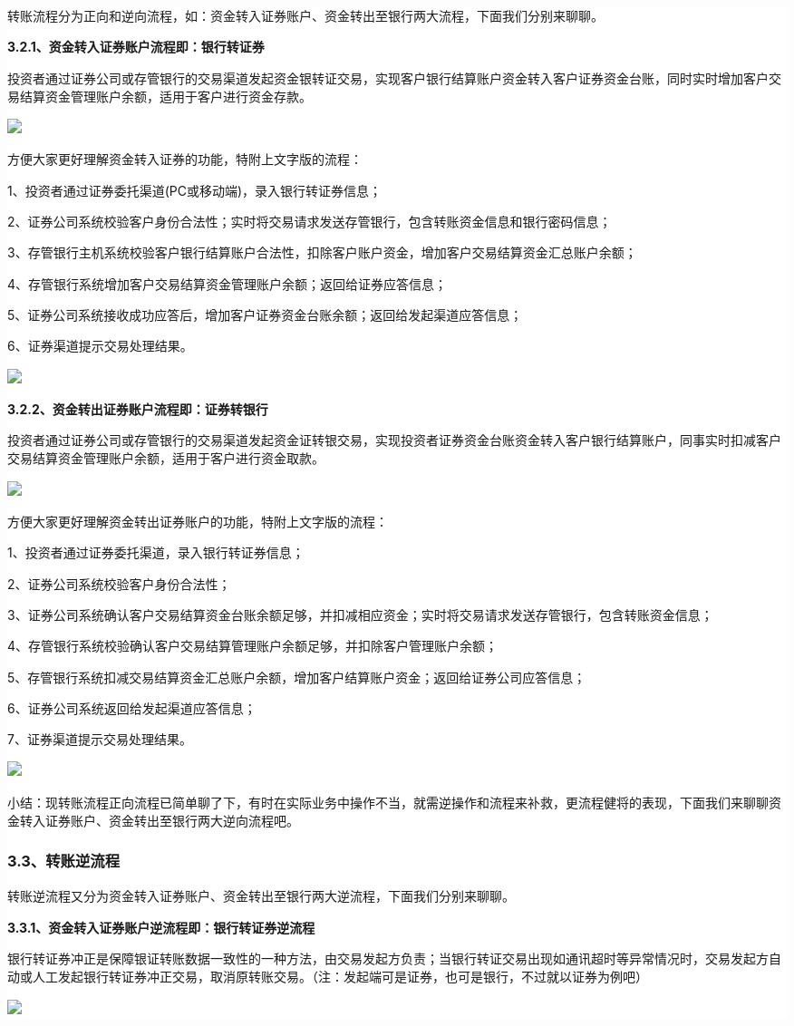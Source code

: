 转账流程分为正向和逆向流程，如：资金转入证券账户、资金转出至银行两大流程，下面我们分别来聊聊。

**3.2.1、资金转入证券账户流程即：银行转证券**

投资者通过证券公司或存管银行的交易渠道发起资金银转证交易，实现客户银行结算账户资金转入客户证券资金台账，同时实时增加客户交易结算资金管理账户余额，适用于客户进行资金存款。

![](https://image.woshipm.com/2025/06/02/fd0252fa-3fc7-11f0-8cb0-00163e09d72f.jpg)

方便大家更好理解资金转入证券的功能，特附上文字版的流程：

1、投资者通过证券委托渠道(PC或移动端)，录入银行转证券信息；

2、证券公司系统校验客户身份合法性；实时将交易请求发送存管银行，包含转账资金信息和银行密码信息；

3、存管银行主机系统校验客户银行结算账户合法性，扣除客户账户资金，增加客户交易结算资金汇总账户余额；

4、存管银行系统增加客户交易结算资金管理账户余额；返回给证券应答信息；

5、证券公司系统接收成功应答后，增加客户证券资金台账余额；返回给发起渠道应答信息；

6、证券渠道提示交易处理结果。

![](https://image.woshipm.com/2025/06/02/fdb62bc2-3fc7-11f0-8cb0-00163e09d72f.jpg)

**3.2.2、资金转出证券账户流程即：证券转银行**

投资者通过证券公司或存管银行的交易渠道发起资金证转银交易，实现投资者证券资金台账资金转入客户银行结算账户，同事实时扣减客户交易结算资金管理账户余额，适用于客户进行资金取款。

![](https://image.woshipm.com/2025/06/02/fe6ae8e6-3fc7-11f0-8cb0-00163e09d72f.jpg)

方便大家更好理解资金转出证券账户的功能，特附上文字版的流程：

1、投资者通过证券委托渠道，录入银行转证券信息；

2、证券公司系统校验客户身份合法性；

3、证券公司系统确认客户交易结算资金台账余额足够，并扣减相应资金；实时将交易请求发送存管银行，包含转账资金信息；

4、存管银行系统校验确认客户交易结算管理账户余额足够，并扣除客户管理账户余额；

5、存管银行系统扣减交易结算资金汇总账户余额，增加客户结算账户资金；返回给证券公司应答信息；

6、证券公司系统返回给发起渠道应答信息；

7、证券渠道提示交易处理结果。

![](https://image.woshipm.com/2025/06/02/ff21bc9c-3fc7-11f0-8cb0-00163e09d72f.jpg)

小结：现转账流程正向流程已简单聊了下，有时在实际业务中操作不当，就需逆操作和流程来补救，更流程健将的表现，下面我们来聊聊资金转入证券账户、资金转出至银行两大逆向流程吧。

### 3.3、转账逆流程

转账逆流程又分为资金转入证券账户、资金转出至银行两大逆流程，下面我们分别来聊聊。

**3.3.1、资金转入证券账户逆流程即：银行转证券逆流程**

银行转证券冲正是保障银证转账数据一致性的一种方法，由交易发起方负责；当银行转证交易出现如通讯超时等异常情况时，交易发起方自动或人工发起银行转证券冲正交易，取消原转账交易。（注：发起端可是证券，也可是银行，不过就以证券为例吧）

![](https://image.woshipm.com/2025/06/02/ffd07b06-3fc7-11f0-8cb0-00163e09d72f.jpg)
